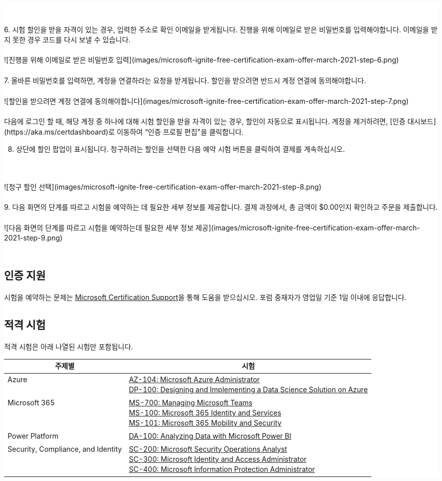 <br/>
<br/>
6. 시험 할인을 받을 자격이 있는 경우, 입력한 주소로 확인 이메일을 받게됩니다. 진행을 위해 이메일로 받은 비밀번호를 입력해야합니다. 이메일을 받지 못한 경우 코드를 다시 보낼 수 있습니다. 
<br/>
<br/>
![진행을 위해 이메일로 받은 비밀번호 입력](images/microsoft-ignite-free-certification-exam-offer-march-2021-step-6.png)
<br/>
<br/>
7. 올바른 비밀번호를 입력하면, 계정을 연결하라는 요청을 받게됩니다. 할인을 받으려면 반드시 계정 연결에 동의해야합니다. 
<br/>
<br/>
![할인을 받으려면 계정 연결에 동의해야합니다](images/microsoft-ignite-free-certification-exam-offer-march-2021-step-7.png)
<br/>
<br/>
다음에 로그인 할 때, 해당 계정 중 하나에 대해 시험 할인을 받을 자격이 있는 경우, 할인이 자동으로 표시됩니다. 계정을 제거하려면, [인증 대시보드](https://aka.ms/certdashboard)로 이동하여 “인증 프로필 편집"을 클릭합니다. 

8. 상단에 할인 팝업이 표시됩니다. 청구하려는 할인을 선택한 다음 예약 시험 버튼을 클릭하여 결제를 계속하십시오. 
<br/>
<br/>
![청구 할인 선택](images/microsoft-ignite-free-certification-exam-offer-march-2021-step-8.png)
<br/>
<br/>
9. 다음 화면의 단계를 따르고 시험을 예약하는 데 필요한 세부 정보를 제공합니다. 결제 과정에서, 총 금액이 $0.00인지 확인하고 주문을 제출합니다. 
<br/>
<br/>
![다음 화면의 단계를 따르고 시험을 예약하는데 필요한 세부 정보 제공](images/microsoft-ignite-free-certification-exam-offer-march-2021-step-9.png)
<br/>
<br/>

## 인증 지원

시험을 예약하는 문제는 [Microsoft Certification Support](https://trainingsupport.microsoft.com/en-us/mcp/forum)을 통해 도움을 받으십시오. 포럼 중재자가 영업일 기준 1일 이내에 응답합니다. 

## <a name="eligible-exams"></a> 적격 시험

적격 시험은 아래 나열된 시험만 포함됩니다. 

| 주제별 | 시험 |
| --- | --- |
| Azure | [AZ-104: Microsoft Azure Administrator](/learn/certifications/exams/az-104)<br/>[DP-100: Designing and Implementing a Data Science Solution on Azure](/learn/certifications/exams/dp-100) |
| Microsoft 365 | [MS-700: Managing Microsoft Teams](/learn/certifications/exams/ms-700)<br/>[MS-100: Microsoft 365 Identity and Services](/learn/certifications/exams/ms-100)<br/>[MS-101: Microsoft 365 Mobility and Security](/learn/certifications/exams/ms-101) |
| Power Platform | [DA-100: Analyzing Data with Microsoft Power BI](/learn/certifications/exams/da-100) |
| Security, Compliance, and Identity | [SC-200: Microsoft Security Operations Analyst](/learn/certifications/exams/sc-200)<br/>[SC-300: Microsoft Identity and Access Administrator](/learn/certifications/exams/sc-300)<br/>[SC-400: Microsoft Information Protection Administrator](/learn/certifications/exams/sc-400) |
